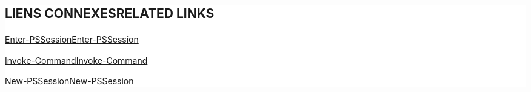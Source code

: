 ## <span data-ttu-id="33133-310">LIENS CONNEXES</span><span class="sxs-lookup"><span data-stu-id="33133-310">RELATED LINKS</span></span>

[<span data-ttu-id="33133-311">Enter-PSSession</span><span class="sxs-lookup"><span data-stu-id="33133-311">Enter-PSSession</span></span>](Enter-PSSession.md)

[<span data-ttu-id="33133-312">Invoke-Command</span><span class="sxs-lookup"><span data-stu-id="33133-312">Invoke-Command</span></span>](Invoke-Command.md)

[<span data-ttu-id="33133-313">New-PSSession</span><span class="sxs-lookup"><span data-stu-id="33133-313">New-PSSession</span></span>](New-PSSession.md)
